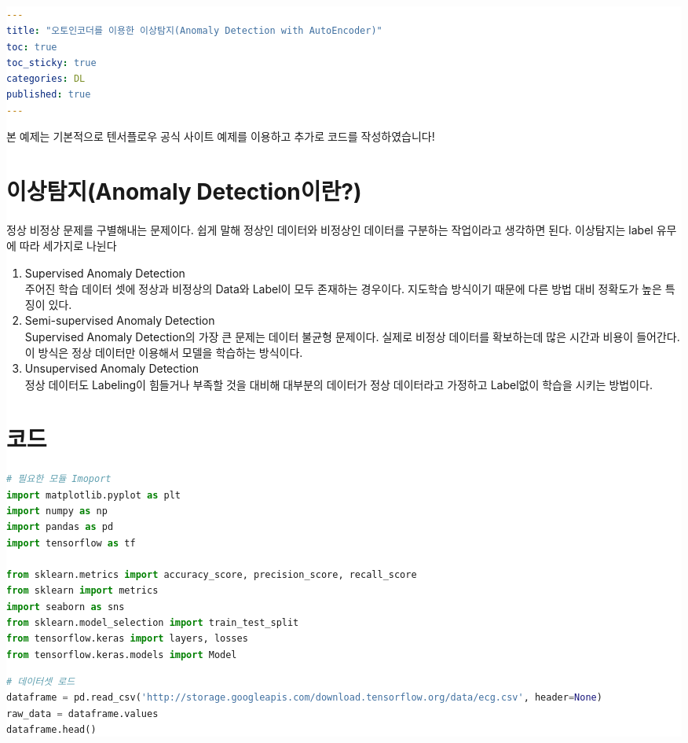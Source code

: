 ```yaml
---
title: "오토인코더를 이용한 이상탐지(Anomaly Detection with AutoEncoder)"
toc: true
toc_sticky: true
categories: DL
published: true
---
```


본 예제는 기본적으로 텐서플로우 공식 사이트 예제를 이용하고 추가로 코드를 작성하였습니다!

# 이상탐지(Anomaly Detection이란?)
정상 비정상 문제를 구별해내는 문제이다. 쉽게 말해 정상인 데이터와 비정상인 데이터를 구분하는 작업이라고 생각하면 된다. 이상탐지는 label 유무에 따라 세가지로 나뉜다
1. Supervised Anomaly Detection  
주어진 학습 데이터 셋에 정상과 비정상의 Data와 Label이 모두 존재하는 경우이다. 지도학습 방식이기 때문에 다른 방법 대비 정확도가 높은 특징이 있다. 
2. Semi-supervised Anomaly Detection  
Supervised Anomaly Detection의 가장 큰 문제는 데이터 불균형 문제이다. 실제로 비정상 데이터를 확보하는데 많은 시간과 비용이 들어간다. 이 방식은 정상 데이터만 이용해서 모델을 학습하는 방식이다. 
3. Unsupervised Anomaly Detection  
정상 데이터도 Labeling이 힘들거나 부족할 것을 대비해 대부분의 데이터가 정상 데이터라고 가정하고 Label없이 학습을 시키는 방법이다. 

# 코드
```python
# 필요한 모듈 Imoport
import matplotlib.pyplot as plt
import numpy as np
import pandas as pd
import tensorflow as tf

from sklearn.metrics import accuracy_score, precision_score, recall_score
from sklearn import metrics
import seaborn as sns
from sklearn.model_selection import train_test_split
from tensorflow.keras import layers, losses
from tensorflow.keras.models import Model
```
```python
# 데이터셋 로드
dataframe = pd.read_csv('http://storage.googleapis.com/download.tensorflow.org/data/ecg.csv', header=None)
raw_data = dataframe.values
dataframe.head()
```
<div>
<style scoped>
    .dataframe tbody tr th:only-of-type {
        vertical-align: middle;
    }
